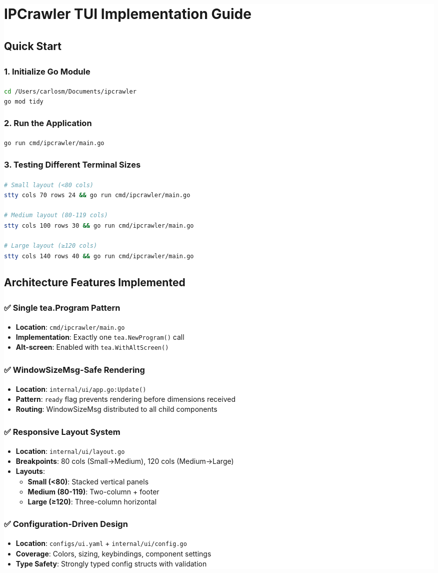 # IPCrawler TUI Implementation Guide

## Quick Start

### 1. Initialize Go Module
```bash
cd /Users/carlosm/Documents/ipcrawler
go mod tidy
```

### 2. Run the Application
```bash
go run cmd/ipcrawler/main.go
```

### 3. Testing Different Terminal Sizes
```bash
# Small layout (<80 cols)
stty cols 70 rows 24 && go run cmd/ipcrawler/main.go

# Medium layout (80-119 cols)  
stty cols 100 rows 30 && go run cmd/ipcrawler/main.go

# Large layout (≥120 cols)
stty cols 140 rows 40 && go run cmd/ipcrawler/main.go
```

## Architecture Features Implemented

### ✅ Single tea.Program Pattern
- **Location**: `cmd/ipcrawler/main.go`
- **Implementation**: Exactly one `tea.NewProgram()` call
- **Alt-screen**: Enabled with `tea.WithAltScreen()`

### ✅ WindowSizeMsg-Safe Rendering
- **Location**: `internal/ui/app.go:Update()`
- **Pattern**: `ready` flag prevents rendering before dimensions received
- **Routing**: WindowSizeMsg distributed to all child components

### ✅ Responsive Layout System
- **Location**: `internal/ui/layout.go`
- **Breakpoints**: 80 cols (Small→Medium), 120 cols (Medium→Large)
- **Layouts**:
  - **Small (<80)**: Stacked vertical panels
  - **Medium (80-119)**: Two-column + footer
  - **Large (≥120)**: Three-column horizontal

### ✅ Configuration-Driven Design
- **Location**: `configs/ui.yaml` + `internal/ui/config.go`
- **Coverage**: Colors, sizing, keybindings, component settings
- **Type Safety**: Strongly typed config structs with validation
